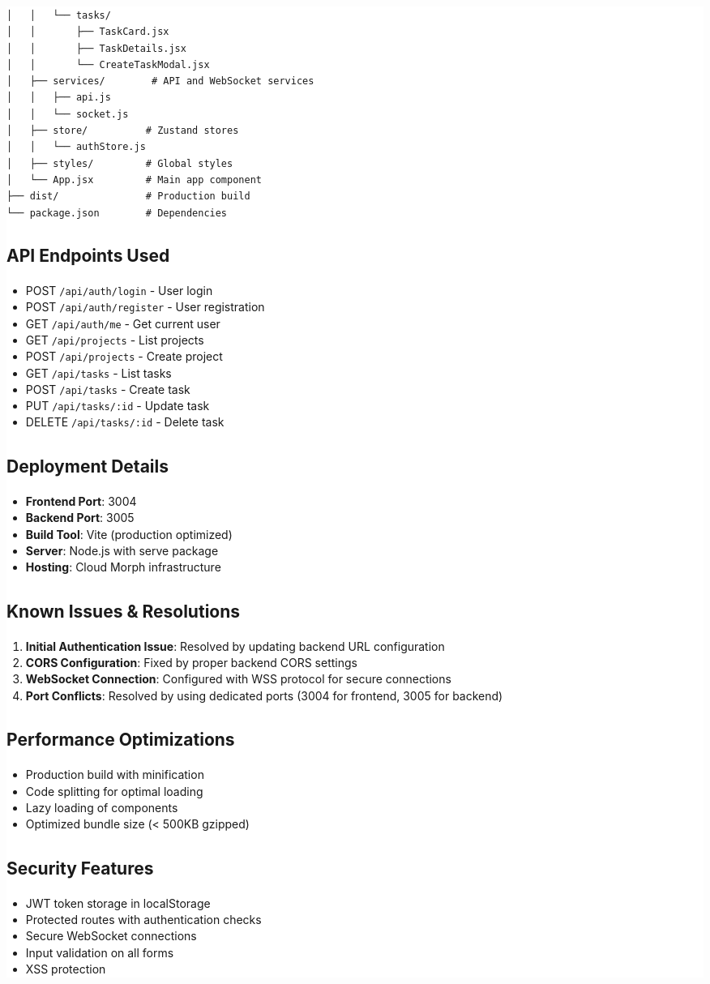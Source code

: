 ```
│   │   └── tasks/
│   │       ├── TaskCard.jsx
│   │       ├── TaskDetails.jsx
│   │       └── CreateTaskModal.jsx
│   ├── services/        # API and WebSocket services
│   │   ├── api.js
│   │   └── socket.js
│   ├── store/          # Zustand stores
│   │   └── authStore.js
│   ├── styles/         # Global styles
│   └── App.jsx         # Main app component
├── dist/               # Production build
└── package.json        # Dependencies
```

## API Endpoints Used
- POST `/api/auth/login` - User login
- POST `/api/auth/register` - User registration
- GET `/api/auth/me` - Get current user
- GET `/api/projects` - List projects
- POST `/api/projects` - Create project
- GET `/api/tasks` - List tasks
- POST `/api/tasks` - Create task
- PUT `/api/tasks/:id` - Update task
- DELETE `/api/tasks/:id` - Delete task

## Deployment Details
- **Frontend Port**: 3004
- **Backend Port**: 3005
- **Build Tool**: Vite (production optimized)
- **Server**: Node.js with serve package
- **Hosting**: Cloud Morph infrastructure

## Known Issues & Resolutions
1. **Initial Authentication Issue**: Resolved by updating backend URL configuration
2. **CORS Configuration**: Fixed by proper backend CORS settings
3. **WebSocket Connection**: Configured with WSS protocol for secure connections
4. **Port Conflicts**: Resolved by using dedicated ports (3004 for frontend, 3005 for backend)

## Performance Optimizations
- Production build with minification
- Code splitting for optimal loading
- Lazy loading of components
- Optimized bundle size (< 500KB gzipped)

## Security Features
- JWT token storage in localStorage
- Protected routes with authentication checks
- Secure WebSocket connections
- Input validation on all forms
- XSS protection
